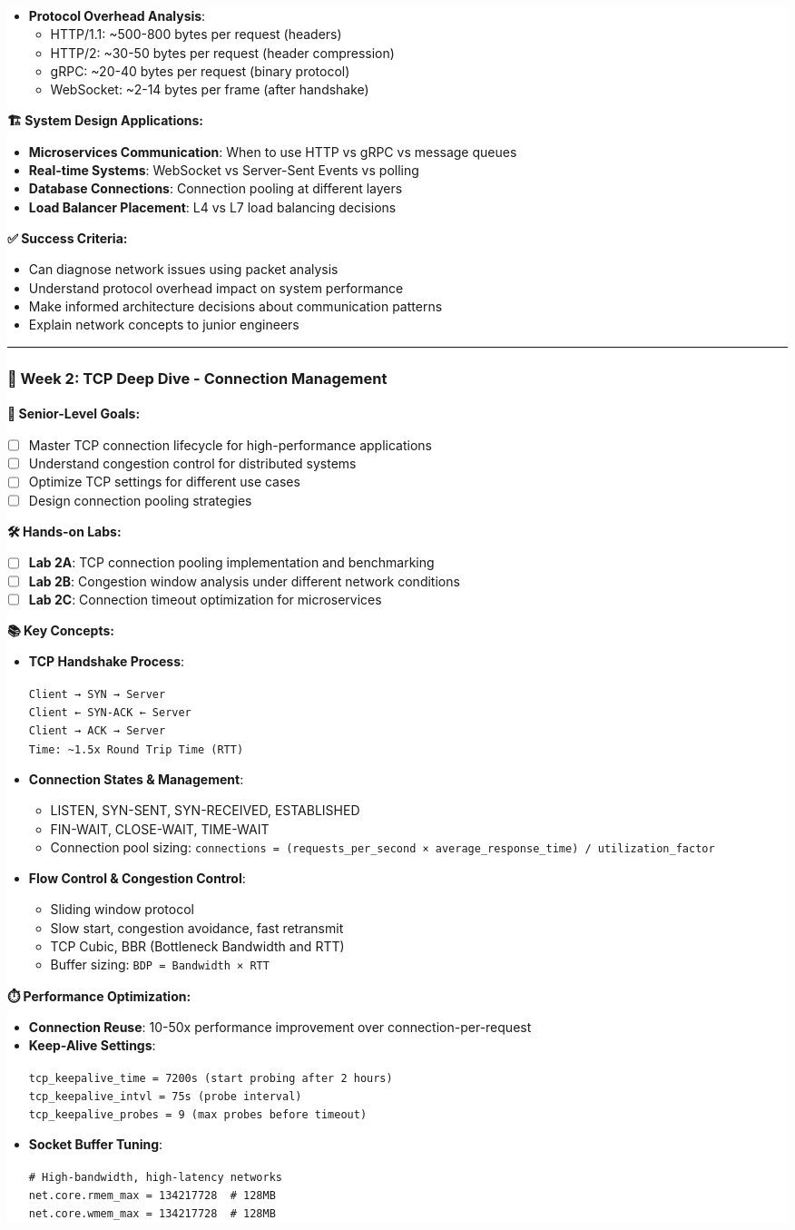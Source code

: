 - **Protocol Overhead Analysis**:
  - HTTP/1.1: ~500-800 bytes per request (headers)
  - HTTP/2: ~30-50 bytes per request (header compression)
  - gRPC: ~20-40 bytes per request (binary protocol)
  - WebSocket: ~2-14 bytes per frame (after handshake)

**🏗️ System Design Applications:**
- **Microservices Communication**: When to use HTTP vs gRPC vs message queues
- **Real-time Systems**: WebSocket vs Server-Sent Events vs polling
- **Database Connections**: Connection pooling at different layers
- **Load Balancer Placement**: L4 vs L7 load balancing decisions

**✅ Success Criteria:**
- Can diagnose network issues using packet analysis
- Understand protocol overhead impact on system performance
- Make informed architecture decisions about communication patterns
- Explain network concepts to junior engineers

---

### **🔗 Week 2: TCP Deep Dive - Connection Management**

**🎯 Senior-Level Goals:**
- [ ] Master TCP connection lifecycle for high-performance applications
- [ ] Understand congestion control for distributed systems
- [ ] Optimize TCP settings for different use cases
- [ ] Design connection pooling strategies

**🛠️ Hands-on Labs:**
- [ ] **Lab 2A**: TCP connection pooling implementation and benchmarking
- [ ] **Lab 2B**: Congestion window analysis under different network conditions
- [ ] **Lab 2C**: Connection timeout optimization for microservices

**📚 Key Concepts:**
- **TCP Handshake Process**:
  ```
  Client → SYN → Server
  Client ← SYN-ACK ← Server  
  Client → ACK → Server
  Time: ~1.5x Round Trip Time (RTT)
  ```

- **Connection States & Management**:
  - LISTEN, SYN-SENT, SYN-RECEIVED, ESTABLISHED
  - FIN-WAIT, CLOSE-WAIT, TIME-WAIT
  - Connection pool sizing: `connections = (requests_per_second × average_response_time) / utilization_factor`

- **Flow Control & Congestion Control**:
  - Sliding window protocol
  - Slow start, congestion avoidance, fast retransmit
  - TCP Cubic, BBR (Bottleneck Bandwidth and RTT)
  - Buffer sizing: `BDP = Bandwidth × RTT`

**⏱️ Performance Optimization:**
- **Connection Reuse**: 10-50x performance improvement over connection-per-request
- **Keep-Alive Settings**:
  ```
  tcp_keepalive_time = 7200s (start probing after 2 hours)
  tcp_keepalive_intvl = 75s (probe interval)  
  tcp_keepalive_probes = 9 (max probes before timeout)
  ```
- **Socket Buffer Tuning**:
  ```
  # High-bandwidth, high-latency networks
  net.core.rmem_max = 134217728  # 128MB
  net.core.wmem_max = 134217728  # 128MB
  ```
